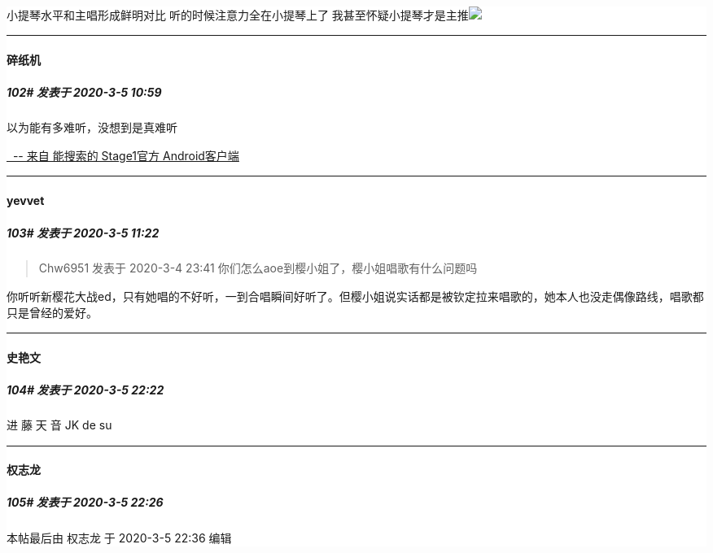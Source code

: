 小提琴水平和主唱形成鲜明对比 听的时候注意力全在小提琴上了 我甚至怀疑小提琴才是主推<img src="https://static.saraba1st.com/image/smiley/face2017/068.png" referrerpolicy="no-referrer">







-----

####  碎纸机  
##### 102#       发表于 2020-3-5 10:59




以为能有多难听，没想到是真难听

[  -- 来自 能搜索的 Stage1官方 Android客户端](https://www.coolapk.com/apk/140634)







-----

####  yevvet  
##### 103#       发表于 2020-3-5 11:22



<blockquote>Chw6951 发表于 2020-3-4 23:41
你们怎么aoe到樱小姐了，樱小姐唱歌有什么问题吗</blockquote>
你听听新樱花大战ed，只有她唱的不好听，一到合唱瞬间好听了。但樱小姐说实话都是被钦定拉来唱歌的，她本人也没走偶像路线，唱歌都只是曾经的爱好。







-----

####  史艳文  
##### 104#       发表于 2020-3-5 22:22




进 藤 天 音 JK de su







-----

####  权志龙  
##### 105#       发表于 2020-3-5 22:26



 本帖最后由 权志龙 于 2020-3-5 22:36 编辑 
